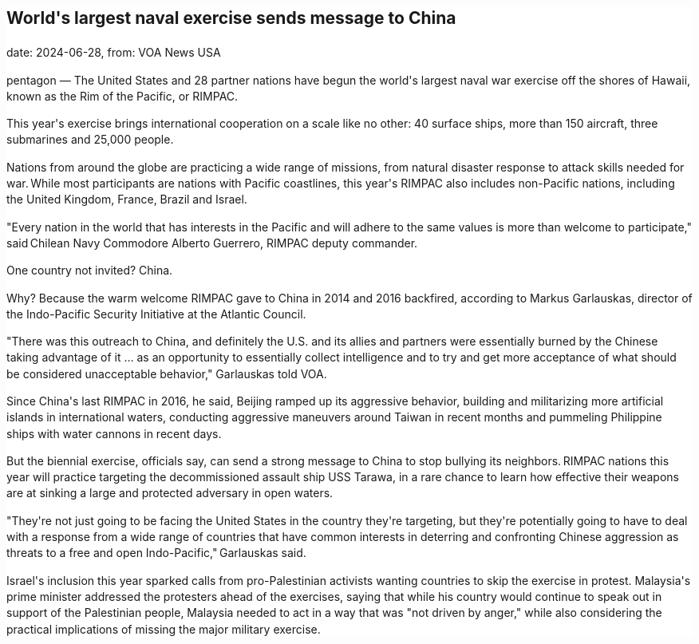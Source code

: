 
## World's largest naval exercise sends message to China

date: 2024-06-28, from: VOA News USA

pentagon — The United States and 28 partner nations have begun the world's largest naval war exercise off the shores of Hawaii, known as the Rim of the Pacific, or RIMPAC. 


This year's exercise brings international cooperation on a scale like no other: 40 surface ships, more than 150 aircraft, three submarines and 25,000 people.


Nations from around the globe are practicing a wide range of missions, from natural disaster response to attack skills needed for war. While most participants are nations with Pacific coastlines, this year's RIMPAC also includes non-Pacific nations, including the United Kingdom, France, Brazil and Israel.


"Every nation in the world that has interests in the Pacific and will adhere to the same values is more than welcome to participate," said Chilean Navy Commodore Alberto Guerrero, RIMPAC deputy commander.




One country not invited? China.


Why? Because the warm welcome RIMPAC gave to China in 2014 and 2016 backfired, according to Markus Garlauskas, director of the Indo-Pacific Security Initiative at the Atlantic Council.


"There was this outreach to China, and definitely the U.S. and its allies and partners were essentially burned by the Chinese taking advantage of it … as an opportunity to essentially collect intelligence and to try and get more acceptance of what should be considered unacceptable behavior," Garlauskas told VOA.


Since China's last RIMPAC in 2016, he said, Beijing ramped up its aggressive behavior, building and militarizing more artificial islands in international waters, conducting aggressive maneuvers around Taiwan in recent months and pummeling Philippine ships with water cannons in recent days.


But the biennial exercise, officials say, can send a strong message to China to stop bullying its neighbors. RIMPAC nations this year will practice targeting the decommissioned assault ship USS Tarawa, in a rare chance to learn how effective their weapons are at sinking a large and protected adversary in open waters. 


"They're not just going to be facing the United States in the country they're targeting, but they're potentially going to have to deal with a response from a wide range of countries that have common interests in deterring and confronting Chinese aggression as threats to a free and open Indo-Pacific," Garlauskas said.


Israel's inclusion this year sparked calls from pro-Palestinian activists wanting countries to skip the exercise in protest. Malaysia's prime minister addressed the protesters ahead of the exercises, saying that while his country would continue to speak out in support of the Palestinian people, Malaysia needed to act in a way that was "not driven by anger," while also considering the practical implications of missing the major military exercise.
